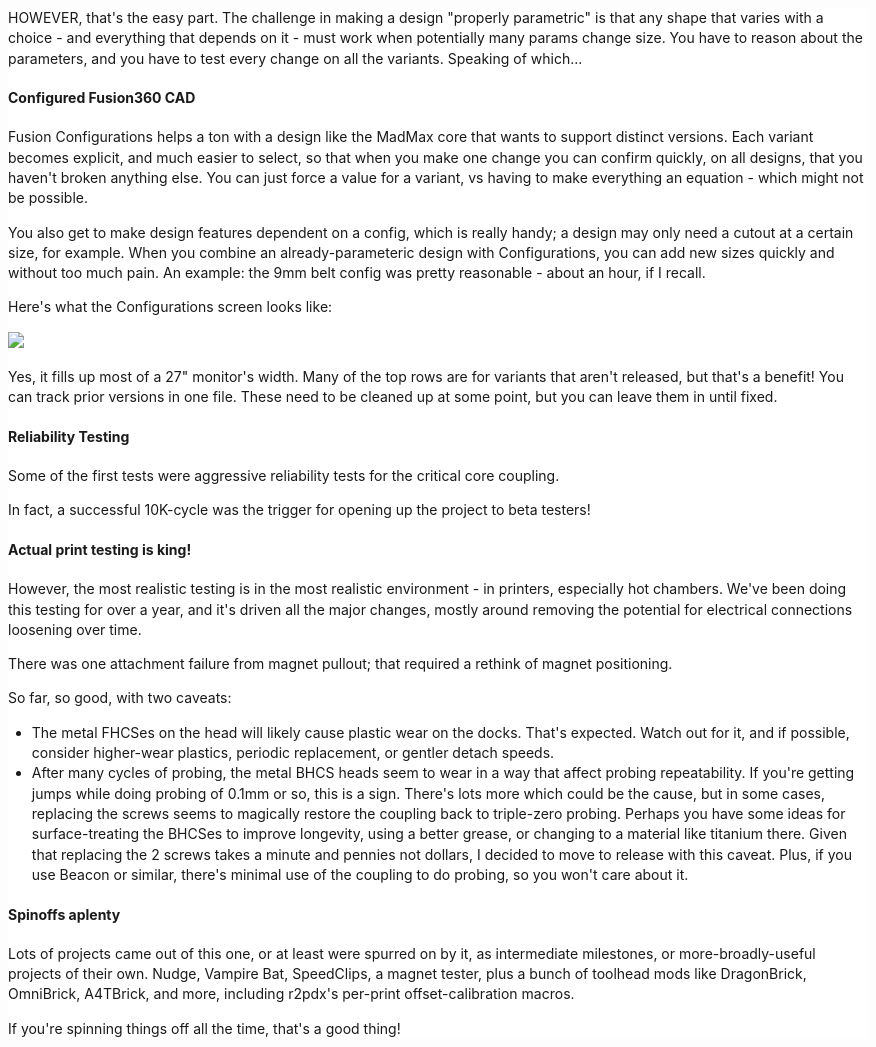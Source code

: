 HOWEVER, that's the easy part.  The challenge in making a design "properly parametric" is that any shape that varies with a choice - and everything that depends on it - must work when potentially many params change size.  You have to reason about the parameters, and you have to test every change on all the variants.   Speaking of which...

#### Configured Fusion360 CAD
Fusion Configurations helps a ton with a design like the MadMax core that wants to support distinct versions.  Each variant becomes explicit, and much easier to select, so that when you make one change you can confirm quickly, on all designs, that you haven't broken anything else.  You can just force a value for a variant, vs having to make everything an equation - which might not be possible.

You also get to make design features dependent on a config, which is really handy; a design may only need a cutout at a certain size, for example.  When you combine an already-parameteric design with Configurations, you can add new sizes quickly and without too much pain.  An example: the 9mm belt config was pretty reasonable - about an hour, if I recall.

Here's what the Configurations screen looks like:

![](Diagrams/configurations.png)

Yes, it fills up most of a 27" monitor's width.  Many of the top rows are for variants that aren't released, but that's a benefit!  You can track prior versions in one file.  These need to be cleaned up at some point, but you can leave them in until fixed.

#### Reliability Testing
Some of the first tests were aggressive reliability tests for the critical core coupling.  

In fact, a successful 10K-cycle was the trigger for opening up the project to beta testers!

#### Actual print testing is king!

However, the most realistic testing is in the most realistic environment - in printers, especially hot chambers.  We've been doing this testing for over a year, and it's driven all the major changes, mostly around removing the potential for electrical connections loosening over time.

There was one attachment failure from magnet pullout; that required a rethink of magnet positioning.

So far, so good, with two caveats:
* The metal FHCSes on the head will likely cause plastic wear on the docks.  That's expected.  Watch out for it, and if possible, consider higher-wear plastics, periodic replacement, or gentler detach speeds.
* After many cycles of probing, the metal BHCS heads seem to wear in a way that affect probing repeatability.  If you're getting jumps while doing probing of 0.1mm or so, this is a sign.  There's lots more which could be the cause, but in some cases, replacing the screws seems to magically restore the coupling back to triple-zero probing.  Perhaps you have some ideas for surface-treating the BHCSes to improve longevity, using a better grease, or changing to a material like titanium there.  Given that replacing the 2 screws takes a minute and pennies not dollars, I decided to move to release with this caveat.  Plus, if you use Beacon or similar, there's minimal use of the coupling to do probing, so you won't care about it.

#### Spinoffs aplenty
Lots of projects came out of this one, or at least were spurred on by it, as intermediate milestones, or more-broadly-useful projects of their own.  Nudge, Vampire Bat, SpeedClips, a magnet tester, plus a bunch of toolhead mods like DragonBrick, OmniBrick, A4TBrick, and more, including r2pdx's per-print offset-calibration macros.

If you're spinning things off all the time, that's a good thing!  